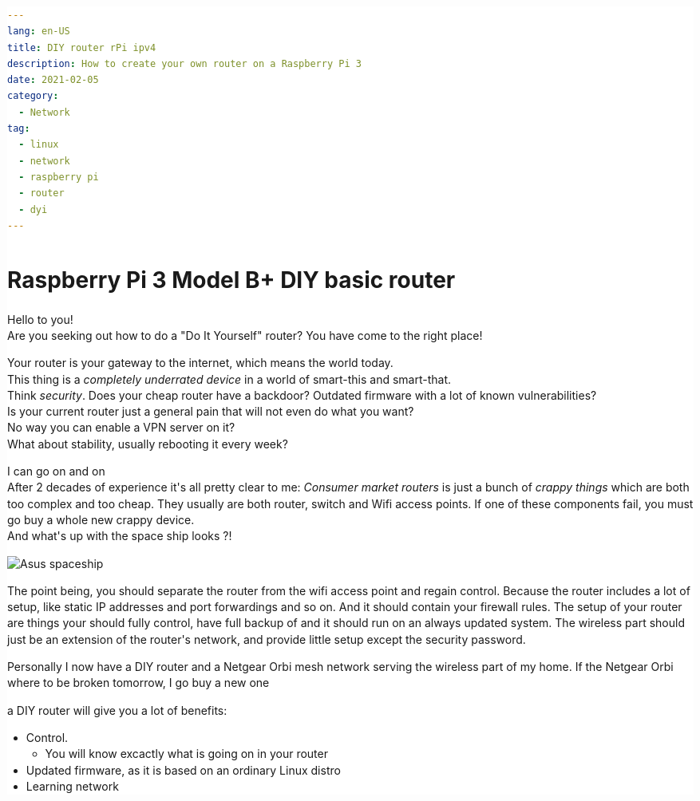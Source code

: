```yaml
---
lang: en-US
title: DIY router rPi ipv4
description: How to create your own router on a Raspberry Pi 3
date: 2021-02-05
category:
  - Network
tag:
  - linux
  - network
  - raspberry pi
  - router
  - dyi
---
```


# Raspberry Pi 3 Model B+ DIY basic router
Hello to you!  
Are you seeking out how to do a "Do It Yourself" router? You have come to the right place!

Your router is your gateway to the internet, which means the world today.  
This thing is a *completely underrated device* in a world of smart-this and smart-that.  
Think *security*. Does your cheap router have a backdoor? Outdated firmware with a lot of known vulnerabilities?  
Is your current router just a general pain that will not even do what you want?  
No way you can enable a VPN server on it?  
What about stability, usually rebooting it every week?

I can go on and on  
After 2 decades of experience it's all pretty clear to me: *Consumer market routers* is just a bunch of *crappy things* which are both too complex and too cheap. They usually are both router, switch and Wifi access points. If one of these components fail, you must go buy a whole new crappy device.  
And what's up with the space ship looks ?!  

![Asus spaceship](https://s3-eu-west-1.amazonaws.com/atle-static/Asus_spaceship.png)


The point being, you should separate the router from the wifi access point and regain control. Because the router includes a lot of setup, like static IP addresses and port forwardings and so on. And it should contain your firewall rules.
The setup of your router are things your should fully control, have full backup of and it should run on an always  updated system. The wireless part should just be an extension of the router's network, and provide little setup except the security password.  

Personally I now have a DIY router and a Netgear Orbi mesh network serving the wireless part of my home. If the Netgear Orbi where to be broken tomorrow, I go buy a new one


a DIY router will give you a lot of benefits:
- Control.
  * You will know excactly what is going on in your router
- Updated firmware, as it is based on an ordinary Linux distro
- Learning network
